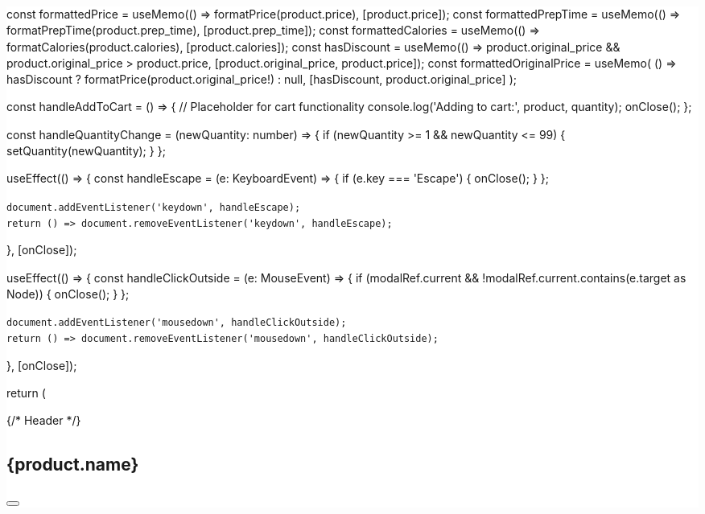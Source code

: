   const formattedPrice = useMemo(() => formatPrice(product.price), [product.price]);
  const formattedPrepTime = useMemo(() => formatPrepTime(product.prep_time), [product.prep_time]);
  const formattedCalories = useMemo(() => formatCalories(product.calories), [product.calories]);
  const hasDiscount = useMemo(() => product.original_price && product.original_price > product.price, [product.original_price, product.price]);
  const formattedOriginalPrice = useMemo(
    () => hasDiscount ? formatPrice(product.original_price!) : null,
    [hasDiscount, product.original_price]
  );

  const handleAddToCart = () => {
    // Placeholder for cart functionality
    console.log('Adding to cart:', product, quantity);
    onClose();
  };

  const handleQuantityChange = (newQuantity: number) => {
    if (newQuantity >= 1 && newQuantity <= 99) {
      setQuantity(newQuantity);
    }
  };

  useEffect(() => {
    const handleEscape = (e: KeyboardEvent) => {
      if (e.key === 'Escape') {
        onClose();
      }
    };

    document.addEventListener('keydown', handleEscape);
    return () => document.removeEventListener('keydown', handleEscape);
  }, [onClose]);

  useEffect(() => {
    const handleClickOutside = (e: MouseEvent) => {
      if (modalRef.current && !modalRef.current.contains(e.target as Node)) {
        onClose();
      }
    };

    document.addEventListener('mousedown', handleClickOutside);
    return () => document.removeEventListener('mousedown', handleClickOutside);
  }, [onClose]);

  return (
    <div className="fixed inset-0 z-50 flex items-center justify-center p-4 bg-black/50 backdrop-blur-sm">
      <div
        ref={modalRef}
        className="bg-white rounded-2xl max-w-2xl w-full max-h-[90vh] overflow-hidden shadow-2xl"
      >
        {/* Header */}
        <div className="flex items-center justify-between p-6 border-b border-gray-200">
          <h2 className="text-xl font-bold text-gray-900">{product.name}</h2>
          <button
            onClick={onClose}
            className="p-2 rounded-full hover:bg-gray-100 transition-colors"
            aria-label="Kapat"
          >
            <X className="w-5 h-5" />
          </button>
        </div>
